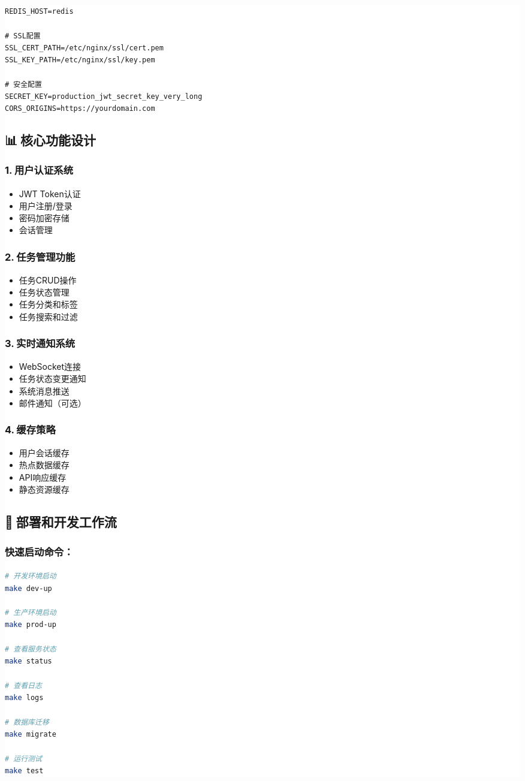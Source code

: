 ```env
REDIS_HOST=redis

# SSL配置
SSL_CERT_PATH=/etc/nginx/ssl/cert.pem
SSL_KEY_PATH=/etc/nginx/ssl/key.pem

# 安全配置
SECRET_KEY=production_jwt_secret_key_very_long
CORS_ORIGINS=https://yourdomain.com
```

## 📊 核心功能设计

### **1. 用户认证系统**
- JWT Token认证
- 用户注册/登录
- 密码加密存储
- 会话管理

### **2. 任务管理功能**
- 任务CRUD操作
- 任务状态管理
- 任务分类和标签
- 任务搜索和过滤

### **3. 实时通知系统**
- WebSocket连接
- 任务状态变更通知
- 系统消息推送
- 邮件通知（可选）

### **4. 缓存策略**
- 用户会话缓存
- 热点数据缓存
- API响应缓存
- 静态资源缓存

## 🚀 部署和开发工作流

### **快速启动命令**：
```bash
# 开发环境启动
make dev-up

# 生产环境启动  
make prod-up

# 查看服务状态
make status

# 查看日志
make logs

# 数据库迁移
make migrate

# 运行测试
make test
```
